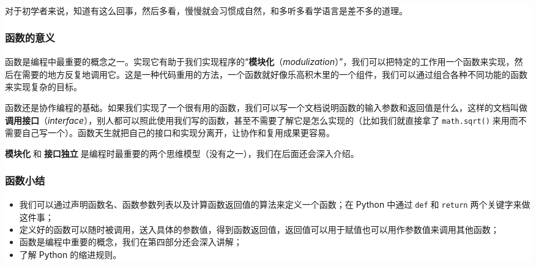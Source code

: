 对于初学者来说，知道有这么回事，然后多看，慢慢就会习惯成自然，和多听多看学语言是差不多的道理。

### 函数的意义

函数是编程中最重要的概念之一。实现它有助于我们实现程序的“**模块化**（*modulization*）”，我们可以把特定的工作用一个函数来实现，然后在需要的地方反复地调用它。这是一种代码重用的方法，一个函数就好像乐高积木里的一个组件，我们可以通过组合各种不同功能的函数来实现复杂的目标。

函数还是协作编程的基础。如果我们实现了一个很有用的函数，我们可以写一个文档说明函数的输入参数和返回值是什么，这样的文档叫做**调用接口**（*interface*），别人都可以照此使用我们写的函数，甚至不需要了解它是怎么实现的（比如我们就直接拿了 `math.sqrt()` 来用而不需要自己写一个）。函数天生就把自己的接口和实现分离开，让协作和复用成果更容易。

**模块化** 和 **接口独立** 是编程时最重要的两个思维模型（没有之一），我们在后面还会深入介绍。

### 函数小结

* 我们可以通过声明函数名、函数参数列表以及计算函数返回值的算法来定义一个函数；在 Python 中通过 `def` 和 `return` 两个关键字来做这件事；
* 定义好的函数可以随时被调用，送入具体的参数值，得到函数返回值，返回值可以用于赋值也可以用作参数值来调用其他函数；
* 函数是编程中重要的概念，我们在第四部分还会深入讲解；
* 了解 Python 的缩进规则。
